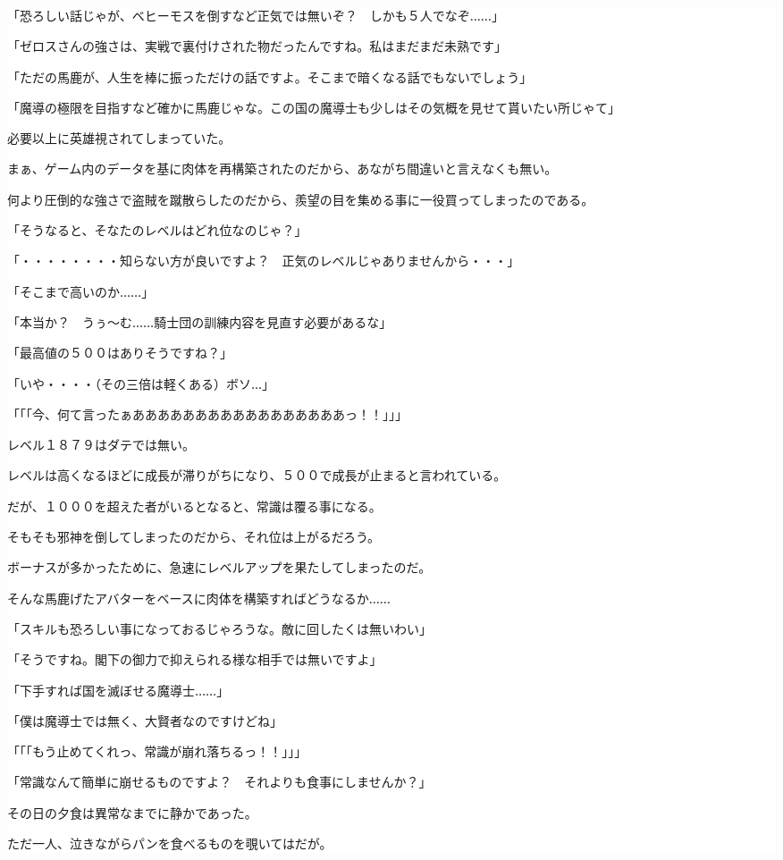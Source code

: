 「恐ろしい話じゃが、ベヒーモスを倒すなど正気では無いぞ？　しかも５人でなぞ……」

「ゼロスさんの強さは、実戦で裏付けされた物だったんですね。私はまだまだ未熟です」

「ただの馬鹿が、人生を棒に振っただけの話ですよ。そこまで暗くなる話でもないでしょう」

「魔導の極限を目指すなど確かに馬鹿じゃな。この国の魔導士も少しはその気概を見せて貰いたい所じゃて」



必要以上に英雄視されてしまっていた。

まぁ、ゲーム内のデータを基に肉体を再構築されたのだから、あながち間違いと言えなくも無い。

何より圧倒的な強さで盗賊を蹴散らしたのだから、羨望の目を集める事に一役買ってしまったのである。



「そうなると、そなたのレベルはどれ位なのじゃ？」

「・・・・・・・・知らない方が良いですよ？　正気のレベルじゃありませんから・・・」

「そこまで高いのか……」

「本当か？　うぅ～む……騎士団の訓練内容を見直す必要があるな」

「最高値の５００はありそうですね？」

「いや・・・・（その三倍は軽くある）ボソ…」

「「「今、何て言ったぁあああああああああああああああああっ！！」」」



レベル１８７９はダテでは無い。



レベルは高くなるほどに成長が滞りがちになり、５００で成長が止まると言われている。

だが、１０００を超えた者がいるとなると、常識は覆る事になる。



そもそも邪神を倒してしまったのだから、それ位は上がるだろう。

ボーナスが多かったために、急速にレベルアップを果たしてしまったのだ。

そんな馬鹿げたアバターをベースに肉体を構築すればどうなるか……



「スキルも恐ろしい事になっておるじゃろうな。敵に回したくは無いわい」

「そうですね。閣下の御力で抑えられる様な相手では無いですよ」

「下手すれば国を滅ぼせる魔導士……」

「僕は魔導士では無く、大賢者なのですけどね」

「「「もう止めてくれっ、常識が崩れ落ちるっ！！」」」

「常識なんて簡単に崩せるものですよ？　それよりも食事にしませんか？」　



その日の夕食は異常なまでに静かであった。

ただ一人、泣きながらパンを食べるものを覗いてはだが。
